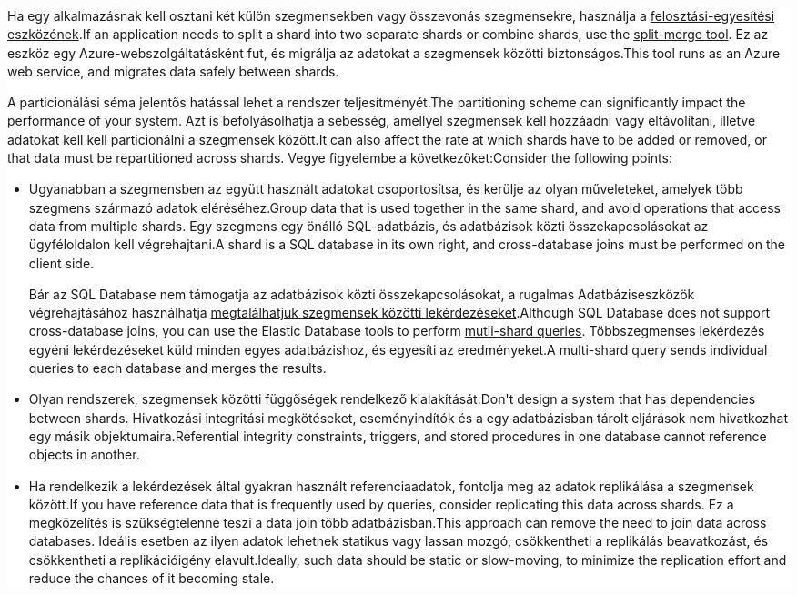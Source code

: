<span data-ttu-id="9a3b7-146">Ha egy alkalmazásnak kell osztani két külön szegmensekben vagy összevonás szegmensekre, használja a [felosztási-egyesítési eszközének](/azure/sql-database/sql-database-elastic-scale-overview-split-and-merge).</span><span class="sxs-lookup"><span data-stu-id="9a3b7-146">If an application needs to split a shard into two separate shards or combine shards, use the [split-merge tool](/azure/sql-database/sql-database-elastic-scale-overview-split-and-merge).</span></span> <span data-ttu-id="9a3b7-147">Ez az eszköz egy Azure-webszolgáltatásként fut, és migrálja az adatokat a szegmensek közötti biztonságos.</span><span class="sxs-lookup"><span data-stu-id="9a3b7-147">This tool runs as an Azure web service, and migrates data safely between shards.</span></span>

<span data-ttu-id="9a3b7-148">A particionálási séma jelentős hatással lehet a rendszer teljesítményét.</span><span class="sxs-lookup"><span data-stu-id="9a3b7-148">The partitioning scheme can significantly impact the performance of your system.</span></span> <span data-ttu-id="9a3b7-149">Azt is befolyásolhatja a sebesség, amellyel szegmensek kell hozzáadni vagy eltávolítani, illetve adatokat kell kell particionálni a szegmensek között.</span><span class="sxs-lookup"><span data-stu-id="9a3b7-149">It can also affect the rate at which shards have to be added or removed, or that data must be repartitioned across shards.</span></span> <span data-ttu-id="9a3b7-150">Vegye figyelembe a következőket:</span><span class="sxs-lookup"><span data-stu-id="9a3b7-150">Consider the following points:</span></span>

- <span data-ttu-id="9a3b7-151">Ugyanabban a szegmensben az együtt használt adatokat csoportosítsa, és kerülje az olyan műveleteket, amelyek több szegmens származó adatok eléréséhez.</span><span class="sxs-lookup"><span data-stu-id="9a3b7-151">Group data that is used together in the same shard, and avoid operations that access data from multiple shards.</span></span> <span data-ttu-id="9a3b7-152">Egy szegmens egy önálló SQL-adatbázis, és adatbázisok közti összekapcsolásokat az ügyféloldalon kell végrehajtani.</span><span class="sxs-lookup"><span data-stu-id="9a3b7-152">A shard is a SQL database in its own right, and cross-database joins must be performed on the client side.</span></span>

    <span data-ttu-id="9a3b7-153">Bár az SQL Database nem támogatja az adatbázisok közti összekapcsolásokat, a rugalmas Adatbáziseszközök végrehajtásához használhatja [megtalálhatjuk szegmensek közötti lekérdezéseket](/azure/sql-database/sql-database-elastic-scale-multishard-querying).</span><span class="sxs-lookup"><span data-stu-id="9a3b7-153">Although SQL Database does not support cross-database joins, you can use the Elastic Database tools to perform [mutli-shard queries](/azure/sql-database/sql-database-elastic-scale-multishard-querying).</span></span> <span data-ttu-id="9a3b7-154">Többszegmenses lekérdezés egyéni lekérdezéseket küld minden egyes adatbázishoz, és egyesíti az eredményeket.</span><span class="sxs-lookup"><span data-stu-id="9a3b7-154">A multi-shard query sends individual queries to each database and merges the results.</span></span>

- <span data-ttu-id="9a3b7-155">Olyan rendszerek, szegmensek közötti függőségek rendelkező kialakítását.</span><span class="sxs-lookup"><span data-stu-id="9a3b7-155">Don't design a system that has dependencies between shards.</span></span> <span data-ttu-id="9a3b7-156">Hivatkozási integritási megkötéseket, eseményindítók és a egy adatbázisban tárolt eljárások nem hivatkozhat egy másik objektumaira.</span><span class="sxs-lookup"><span data-stu-id="9a3b7-156">Referential integrity constraints, triggers, and stored procedures in one database cannot reference objects in another.</span></span>

- <span data-ttu-id="9a3b7-157">Ha rendelkezik a lekérdezések által gyakran használt referenciaadatok, fontolja meg az adatok replikálása a szegmensek között.</span><span class="sxs-lookup"><span data-stu-id="9a3b7-157">If you have reference data that is frequently used by queries, consider replicating this data across shards.</span></span> <span data-ttu-id="9a3b7-158">Ez a megközelítés is szükségtelenné teszi a data join több adatbázisban.</span><span class="sxs-lookup"><span data-stu-id="9a3b7-158">This approach can remove the need to join data across databases.</span></span> <span data-ttu-id="9a3b7-159">Ideális esetben az ilyen adatok lehetnek statikus vagy lassan mozgó, csökkentheti a replikálás beavatkozást, és csökkentheti a replikációigény elavult.</span><span class="sxs-lookup"><span data-stu-id="9a3b7-159">Ideally, such data should be static or slow-moving, to minimize the replication effort and reduce the chances of it becoming stale.</span></span>
